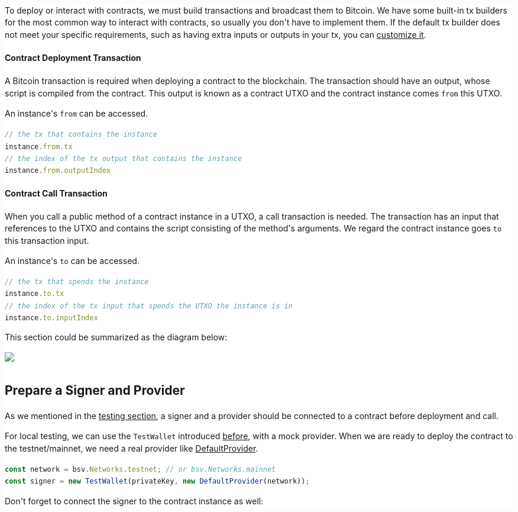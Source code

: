 To deploy or interact with contracts, we must build transactions and broadcast them to Bitcoin.
We have some built-in tx builders for the most common way to interact with contracts, so usually you don't have to implement them. If the default tx builder does not meet your specific requirements, such as having extra inputs or outputs in your tx, you can [customize it](./how-to-customize-a-contract-tx.md).


#### Contract Deployment Transaction

A Bitcoin transaction is required when deploying a contract to the blockchain. The transaction should have an output, whose script is compiled from the contract. This output is known as a contract UTXO and the contract instance comes `from` this UTXO.

An instance's `from` can be accessed.
```ts
// the tx that contains the instance
instance.from.tx
// the index of the tx output that contains the instance
instance.from.outputIndex
```

#### Contract Call Transaction

When you call a public method of a contract instance in a UTXO, a call transaction is needed. The transaction has an input that references to the UTXO and contains the script consisting of the method's arguments. We regard the contract instance goes `to` this transaction input.

An instance's `to` can be accessed.
```ts
// the tx that spends the instance
instance.to.tx
// the index of the tx input that spends the UTXO the instance is in
instance.to.inputIndex
```


This section could be summarized as the diagram below:

![](../../static/img/contract_tx.svg)


## Prepare a Signer and Provider

As we mentioned in the [testing section](../how-to-test-a-contract.md), a signer and a provider should be connected to a contract before deployment and call.


For local testing, we can use the `TestWallet` introduced [before](../how-to-test-a-contract#testwallet), with a mock provider. When we are ready to deploy the contract to the testnet/mainnet, we need a real provider like [DefaultProvider](../how-to-test-a-contract.md#provider).

```ts
const network = bsv.Networks.testnet; // or bsv.Networks.mainnet
const signer = new TestWallet(privateKey, new DefaultProvider(network));
```

Don't forget to connect the signer to the contract instance as well:
